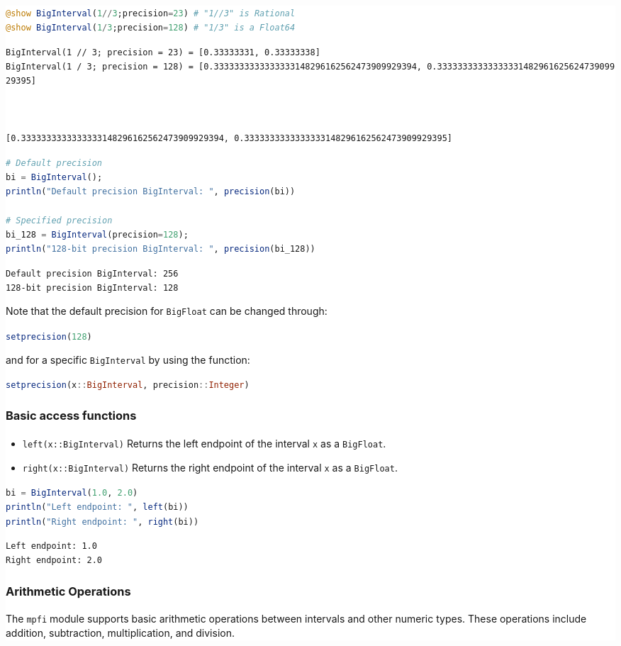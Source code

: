 
```julia
@show BigInterval(1//3;precision=23) # "1//3" is Rational
@show BigInterval(1/3;precision=128) # "1/3" is a Float64
```

    BigInterval(1 // 3; precision = 23) = [0.33333331, 0.33333338]
    BigInterval(1 / 3; precision = 128) = [0.3333333333333333148296162562473909929394, 0.3333333333333333148296162562473909929395]



    [0.3333333333333333148296162562473909929394, 0.3333333333333333148296162562473909929395]



```julia
# Default precision
bi = BigInterval();
println("Default precision BigInterval: ", precision(bi))

# Specified precision
bi_128 = BigInterval(precision=128);
println("128-bit precision BigInterval: ", precision(bi_128))
```

    Default precision BigInterval: 256
    128-bit precision BigInterval: 128


Note that the default precision for `BigFloat` can be changed through:
```julia 
setprecision(128)
```
and for a specific `BigInterval` by using the function:
```julia 
setprecision(x::BigInterval, precision::Integer)
```

### Basic access functions

- ```left(x::BigInterval)```
Returns the left endpoint of the interval `x` as a `BigFloat`.

- ```right(x::BigInterval)```
Returns the right endpoint of the interval `x` as a `BigFloat`.


```julia
bi = BigInterval(1.0, 2.0)
println("Left endpoint: ", left(bi))
println("Right endpoint: ", right(bi))
```

    Left endpoint: 1.0
    Right endpoint: 2.0


### Arithmetic Operations   

The `mpfi` module supports basic arithmetic operations between intervals and other numeric types. These operations include addition, subtraction, multiplication, and division.
